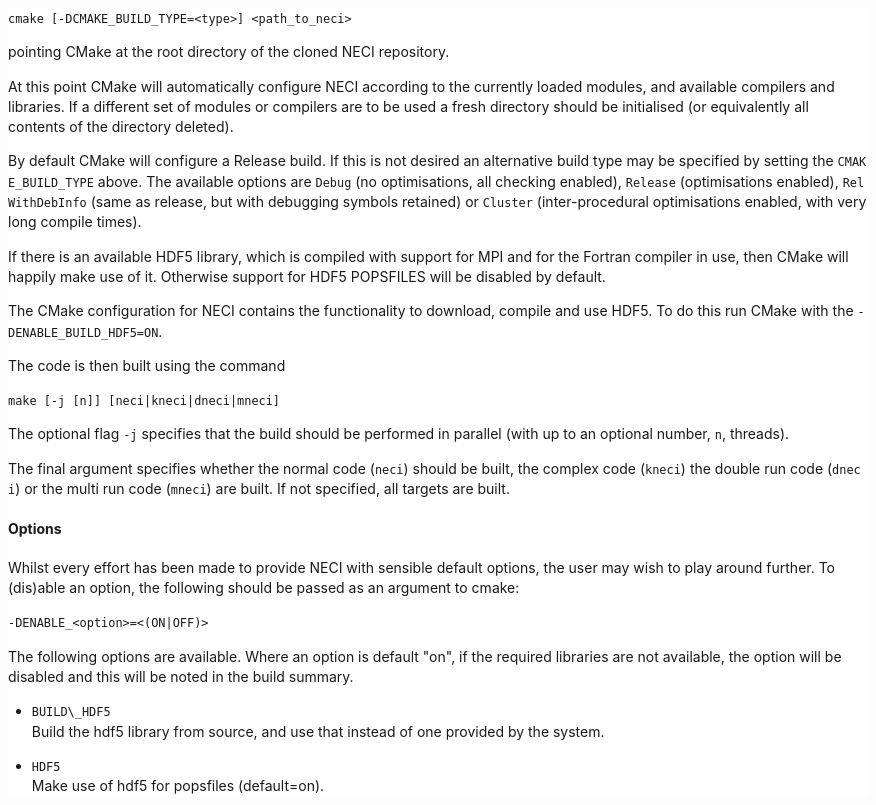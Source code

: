     cmake [-DCMAKE_BUILD_TYPE=<type>] <path_to_neci>

pointing CMake at the root directory of the cloned NECI repository.

At this point CMake will automatically configure NECI according to the
currently loaded modules, and available compilers and libraries. If a
different set of modules or compilers are to be used a fresh directory
should be initialised (or equivalently all contents of the directory
deleted).

By default CMake will configure a Release build. If this is not desired
an alternative build type may be specified by setting the
`CMAKE_BUILD_TYPE` above. The available options are `Debug` (no
optimisations, all checking enabled), `Release` (optimisations enabled),
`RelWithDebInfo` (same as release, but with debugging symbols retained)
or `Cluster` (inter-procedural optimisations enabled, with very long
compile times).

If there is an available HDF5 library, which is compiled with support
for MPI and for the Fortran compiler in use, then CMake will happily
make use of it. Otherwise support for HDF5 POPSFILES will be disabled by
default.

The CMake configuration for NECI contains the functionality to download,
compile and use HDF5. To do this run CMake with the
`-DENABLE_BUILD_HDF5=ON`.

The code is then built using the command

    make [-j [n]] [neci|kneci|dneci|mneci]

The optional flag `-j` specifies that the build should be performed in
parallel (with up to an optional number, `n`, threads).

The final argument specifies whether the normal code (`neci`) should be
built, the complex code (`kneci`) the double run code (`dneci`) or the
multi run code (`mneci`) are built. If not specified, all targets are
built.

#### Options

Whilst every effort has been made to provide NECI with sensible default
options, the user may wish to play around further. To (dis)able an
option, the following should be passed as an argument to cmake:

    -DENABLE_<option>=<(ON|OFF)>

The following options are available. Where an option is default "on", if
the required libraries are not available, the option will be disabled
and this will be noted in the build summary.

-   `BUILD\_HDF5`  
    Build the hdf5 library from source, and use that instead of one
    provided by the system.

-   `HDF5`  
    Make use of hdf5 for popsfiles (default=on).
